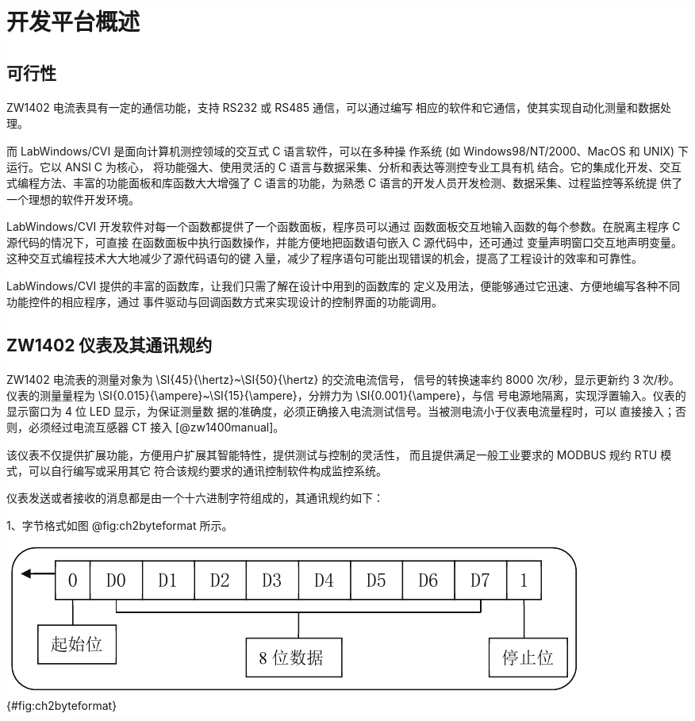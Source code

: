 # 开发平台概述

## 可行性

ZW1402 电流表具有一定的通信功能，支持 RS232 或 RS485 通信，可以通过编写
相应的软件和它通信，使其实现自动化测量和数据处理。

而 LabWindows/CVI 是面向计算机测控领域的交互式 C 语言软件，可以在多种操
作系统 (如 Windows98/NT/2000、MacOS 和 UNIX) 下运行。它以 ANSI C 为核心，
将功能强大、使用灵活的 C 语言与数据采集、分析和表达等测控专业工具有机
结合。它的集成化开发、交互式编程方法、丰富的功能面板和库函数大大增强了 C
语言的功能，为熟悉 C 语言的开发人员开发检测、数据采集、过程监控等系统提
供了一个理想的软件开发环境。

LabWindows/CVI 开发软件对每一个函数都提供了一个函数面板，程序员可以通过
函数面板交互地输入函数的每个参数。在脱离主程序 C 源代码的情况下，可直接
在函数面板中执行函数操作，并能方便地把函数语句嵌入 C 源代码中，还可通过
变量声明窗口交互地声明变量。这种交互式编程技术大大地减少了源代码语句的键
入量，减少了程序语句可能出现错误的机会，提高了工程设计的效率和可靠性。

LabWindows/CVI 提供的丰富的函数库，让我们只需了解在设计中用到的函数库的
定义及用法，便能够通过它迅速、方便地编写各种不同功能控件的相应程序，通过
事件驱动与回调函数方式来实现设计的控制界面的功能调用。

## ZW1402 仪表及其通讯规约

ZW1402 电流表的测量对象为 \SI{45}{\hertz}~\SI{50}{\hertz} 的交流电流信号，
信号的转换速率约 8000 次/秒，显示更新约 3 次/秒。仪表的测量量程为
\SI{0.015}{\ampere}~\SI{15}{\ampere}，分辨力为 \SI{0.001}{\ampere}，与信
号电源地隔离，实现浮置输入。仪表的显示窗口为 4 位 LED 显示，为保证测量数
据的准确度，必须正确接入电流测试信号。当被测电流小于仪表电流量程时，可以
直接接入；否则，必须经过电流互感器 CT 接入 [@zw1400manual]。

该仪表不仅提供扩展功能，方便用户扩展其智能特性，提供测试与控制的灵活性，
而且提供满足一般工业要求的 MODBUS 规约 RTU 模式，可以自行编写或采用其它
符合该规约要求的通讯控制软件构成监控系统。

仪表发送或者接收的消息都是由一个十六进制字符组成的，其通讯规约如下：

1、字节格式如图 @fig:ch2byteformat 所示。

![字节格式](media/ch2byteformat.pdf){#fig:ch2byteformat}
